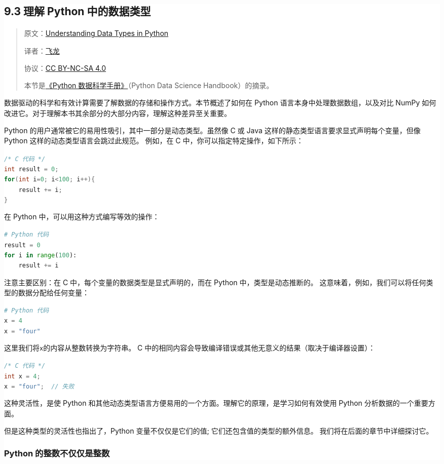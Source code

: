 ## 9.3 理解 Python 中的数据类型

> 原文：[Understanding Data Types in Python](https://nbviewer.jupyter.org/github/donnemartin/data-science-ipython-notebooks/blob/master/numpy/02.01-Understanding-Data-Types.ipynb)
> 
> 译者：[飞龙](https://github.com/wizardforcel)
> 
> 协议：[CC BY-NC-SA 4.0](http://creativecommons.org/licenses/by-nc-sa/4.0/)
> 
> 本节是[《Python 数据科学手册》](https://github.com/jakevdp/PythonDataScienceHandbook)（Python Data Science Handbook）的摘录。

数据驱动的科学和有效计算需要了解数据的存储和操作方式。本节概述了如何在 Python 语言本身中处理数据数组，以及对比 NumPy 如何改进它。对于理解本书其余部分的大部分内容，理解这种差异至关重要。

Python 的用户通常被它的易用性吸引，其中一部分是动态类型。虽然像 C 或 Java 这样的静态类型语言要求显式声明每个变量，但像 Python 这样的动态类型语言会跳过此规范。 例如，在 C 中，你可以指定特定操作，如下所示：

```C
/* C 代码 */
int result = 0;
for(int i=0; i<100; i++){
    result += i;
}
```

在 Python 中，可以用这种方式编写等效的操作：

```py
# Python 代码
result = 0
for i in range(100):
    result += i
```

注意主要区别：在 C 中，每个变量的数据类型是显式声明的，而在 Python 中，类型是动态推断的。 这意味着，例如，我们可以将任何类型的数据分配给任何变量：

```py
# Python 代码
x = 4
x = "four"
```

这里我们将``x``的内容从整数转换为字符串。 C 中的相同内容会导致编译错误或其他无意义的结果（取决于编译器设置）：

```C
/* C 代码 */
int x = 4;
x = "four";  // 失败
```

这种灵活性，是使 Python 和其他动态类型语言方便易用的一个方面。理解它的原理，是学习如何有效使用 Python 分析数据的一个重要方面。

但是这种类型的灵活性也指出了，Python 变量不仅仅是它们的值; 它们还包含值的类型的额外信息。 我们将在后面的章节中详细探讨它。

### Python 的整数不仅仅是整数
